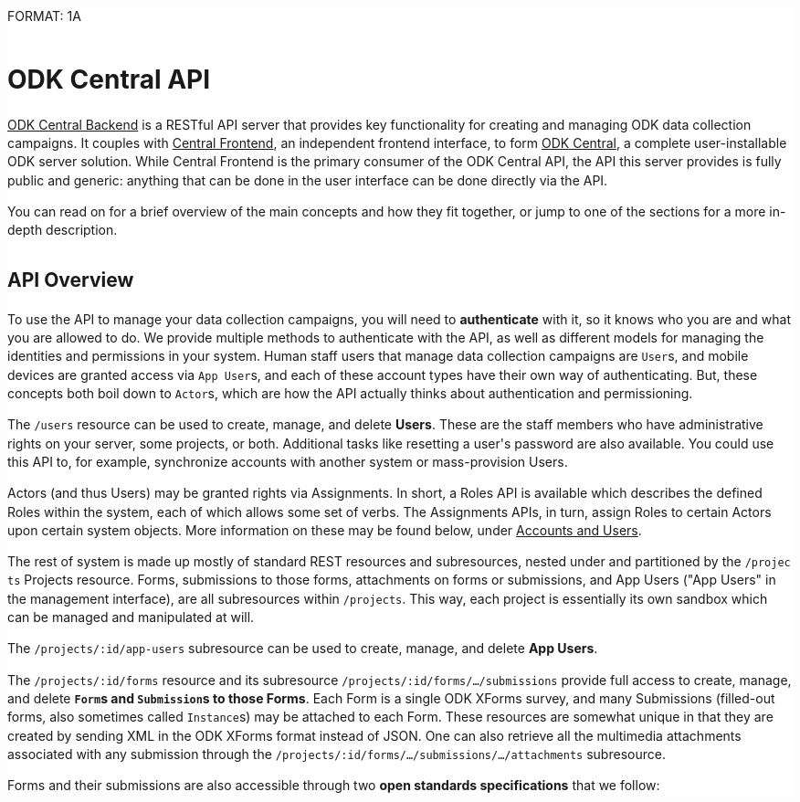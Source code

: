 FORMAT: 1A

# ODK Central API
[ODK Central Backend](https://github.com/getodk/central-backend) is a RESTful API server that provides key functionality for creating and managing ODK data collection campaigns. It couples with [Central Frontend](https://github.com/getodk/central-frontend), an independent frontend interface, to form [ODK Central](https://github.com/getodk/central), a complete user-installable ODK server solution. While Central Frontend is the primary consumer of the ODK Central API, the API this server provides is fully public and generic: anything that can be done in the user interface can be done directly via the API.

You can read on for a brief overview of the main concepts and how they fit together, or jump to one of the sections for a more in-depth description.

## API Overview

To use the API to manage your data collection campaigns, you will need to **authenticate** with it, so it knows who you are and what you are allowed to do. We provide multiple methods to authenticate with the API, as well as different models for managing the identities and permissions in your system. Human staff users that manage data collection campaigns are `User`s, and mobile devices are granted access via `App User`s, and each of these account types have their own way of authenticating. But, these concepts both boil down to `Actor`s, which are how the API actually thinks about authentication and permissioning.

The `/users` resource can be used to create, manage, and delete **Users**. These are the staff members who have administrative rights on your server, some projects, or both. Additional tasks like resetting a user's password are also available. You could use this API to, for example, synchronize accounts with another system or mass-provision Users.

Actors (and thus Users) may be granted rights via Assignments. In short, a Roles API is available which describes the defined Roles within the system, each of which allows some set of verbs. The Assignments APIs, in turn, assign Roles to certain Actors upon certain system objects. More information on these may be found below, under [Accounts and Users](/reference/accounts-and-users).

The rest of system is made up mostly of standard REST resources and subresources, nested under and partitioned by the `/projects` Projects resource. Forms, submissions to those forms, attachments on forms or submissions, and App Users ("App Users" in the management interface), are all subresources within `/projects`. This way, each project is essentially its own sandbox which can be managed and manipulated at will.

The `/projects/:id/app-users` subresource can be used to create, manage, and delete **App Users**.

The `/projects/:id/forms` resource and its subresource `/projects/:id/forms/…/submissions` provide full access to create, manage, and delete **`Form`s and `Submission`s to those Forms**. Each Form is a single ODK XForms survey, and many Submissions (filled-out forms, also sometimes called `Instance`s) may be attached to each Form. These resources are somewhat unique in that they are created by sending XML in the ODK XForms format instead of JSON. One can also retrieve all the multimedia attachments associated with any submission through the `/projects/:id/forms/…/submissions/…/attachments` subresource.

Forms and their submissions are also accessible through two **open standards specifications** that we follow:
